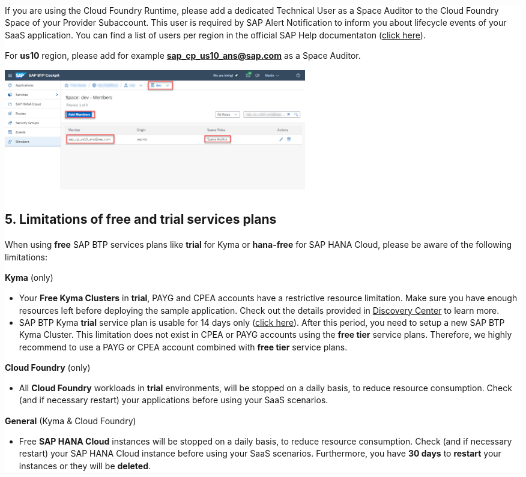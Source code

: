 If you are using the Cloud Foundry Runtime, please add a dedicated Technical User as a Space Auditor to the Cloud Foundry Space of your Provider Subaccount. This user is required by SAP Alert Notification to inform you about lifecycle events of your SaaS application. You can find a list of users per region in the official SAP Help documentaton ([click here](https://help.sap.com/docs/ALERT_NOTIFICATION/5967a369d4b74f7a9c2b91f5df8e6ab6/4255e6064ea44f20a540c5ae0804500d.html?locale=en-US)).

For **us10** region, please add for example **sap_cp_us10_ans@sap.com** as a Space Auditor. 

[<img src="./images/Space_TechUser.png" width="500"/>](./images/Space_TechUser.png?raw=true)


## 5. Limitations of free and trial services plans

When using **free** SAP BTP services plans like **trial** for Kyma or **hana-free** for SAP HANA Cloud, please be aware of the following limitations:

**Kyma** (only)

- Your **Free Kyma Clusters** in **trial**, PAYG and CPEA accounts have a restrictive resource limitation. Make sure you have enough resources left before deploying the sample application. Check out the details provided in [Discovery Center](https://discovery-center.cloud.sap/serviceCatalog/kyma-runtime?region=all&tab=service_plan&service_plan=free&commercialModel=cloud) to learn more.
- SAP BTP Kyma **trial** service plan is usable for 14 days only ([click here](https://blogs.sap.com/2022/09/13/sap-btp-kyma-runtime-trial-clusters-lifespan-limited-to-14-days/)). After this period, you need to setup a new SAP BTP Kyma Cluster. This limitation does not exist in CPEA or PAYG accounts using the **free tier** service plans. Therefore, we highly recommend to use a PAYG or CPEA account combined with **free tier** service plans. 

**Cloud Foundry** (only)

- All **Cloud Foundry** workloads in **trial** environments, will be stopped on a daily basis, to reduce resource consumption. Check (and if necessary restart) your applications before using your SaaS scenarios.

**General** (Kyma & Cloud Foundry)

- Free **SAP HANA Cloud** instances will be stopped on a daily basis, to reduce resource consumption. Check (and if necessary restart) your SAP HANA Cloud instance before using your SaaS scenarios. Furthermore, you have **30 days** to **restart** your instances or they will be **deleted**.
